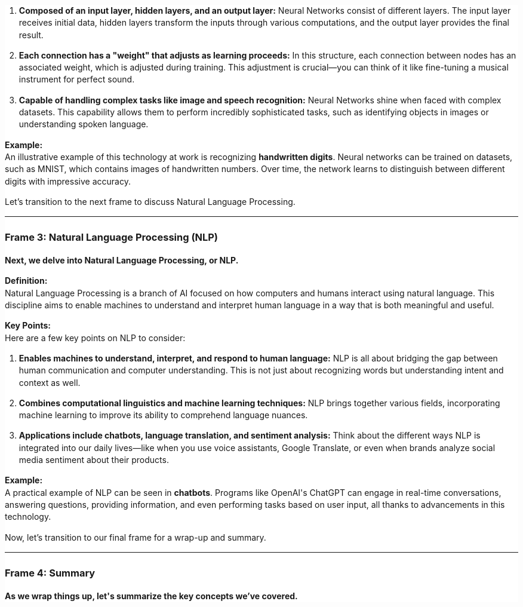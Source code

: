 1. **Composed of an input layer, hidden layers, and an output layer:** Neural Networks consist of different layers. The input layer receives initial data, hidden layers transform the inputs through various computations, and the output layer provides the final result.
   
2. **Each connection has a "weight" that adjusts as learning proceeds:** In this structure, each connection between nodes has an associated weight, which is adjusted during training. This adjustment is crucial—you can think of it like fine-tuning a musical instrument for perfect sound.
   
3. **Capable of handling complex tasks like image and speech recognition:** Neural Networks shine when faced with complex datasets. This capability allows them to perform incredibly sophisticated tasks, such as identifying objects in images or understanding spoken language.

**Example:**  
An illustrative example of this technology at work is recognizing **handwritten digits**. Neural networks can be trained on datasets, such as MNIST, which contains images of handwritten numbers. Over time, the network learns to distinguish between different digits with impressive accuracy.

Let’s transition to the next frame to discuss Natural Language Processing.

---

### Frame 3: Natural Language Processing (NLP)

**Next, we delve into Natural Language Processing, or NLP.**

**Definition:**  
Natural Language Processing is a branch of AI focused on how computers and humans interact using natural language. This discipline aims to enable machines to understand and interpret human language in a way that is both meaningful and useful.

**Key Points:**  
Here are a few key points on NLP to consider:

1. **Enables machines to understand, interpret, and respond to human language:** NLP is all about bridging the gap between human communication and computer understanding. This is not just about recognizing words but understanding intent and context as well.
   
2. **Combines computational linguistics and machine learning techniques:** NLP brings together various fields, incorporating machine learning to improve its ability to comprehend language nuances.
   
3. **Applications include chatbots, language translation, and sentiment analysis:** Think about the different ways NLP is integrated into our daily lives—like when you use voice assistants, Google Translate, or even when brands analyze social media sentiment about their products.

**Example:**  
A practical example of NLP can be seen in **chatbots**. Programs like OpenAI's ChatGPT can engage in real-time conversations, answering questions, providing information, and even performing tasks based on user input, all thanks to advancements in this technology.

Now, let’s transition to our final frame for a wrap-up and summary.

---

### Frame 4: Summary 

**As we wrap things up, let's summarize the key concepts we’ve covered.**
